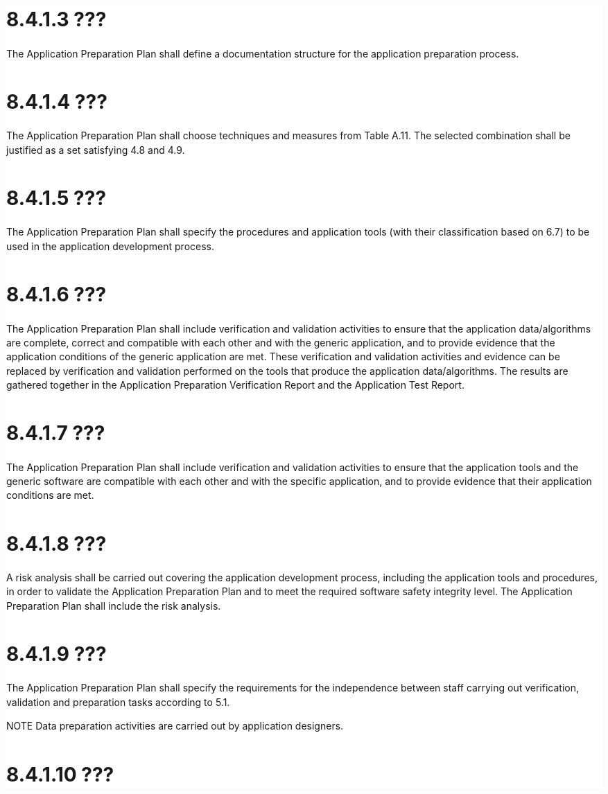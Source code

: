 # 8.4.1.3 ???

The Application Preparation Plan shall define a documentation structure for the application preparation process.

# 8.4.1.4 ???

The Application Preparation Plan shall choose techniques and measures from Table A.11. The selected combination shall be justified as a set satisfying 4.8 and 4.9.

# 8.4.1.5 ???

The Application Preparation Plan shall specify the procedures and application tools (with their classification based on 6.7) to be used in the application development process.

# 8.4.1.6 ???

The Application Preparation Plan shall include verification and validation activities to ensure that the application data/algorithms are complete, correct and compatible with each other and with the generic application, and to provide evidence that the application conditions of the generic application are met. These verification and validation activities and evidence can be replaced by verification and validation performed on the tools that produce the application data/algorithms. The results are gathered together in the Application Preparation Verification Report and the Application Test Report.

# 8.4.1.7 ???

The Application Preparation Plan shall include verification and validation activities to ensure that the application tools and the generic software are compatible with each other and with the specific application, and to provide evidence that their application conditions are met.

# 8.4.1.8 ???

A risk analysis shall be carried out covering the application development process, including the application tools and procedures, in order to validate the Application Preparation Plan and to meet the required software safety integrity level. The Application Preparation Plan shall include the risk analysis.

# 8.4.1.9 ???

The Application Preparation Plan shall specify the requirements for the independence between staff carrying out verification, validation and preparation tasks according to 5.1.

NOTE Data preparation activities are carried out by application designers.

# 8.4.1.10 ???
